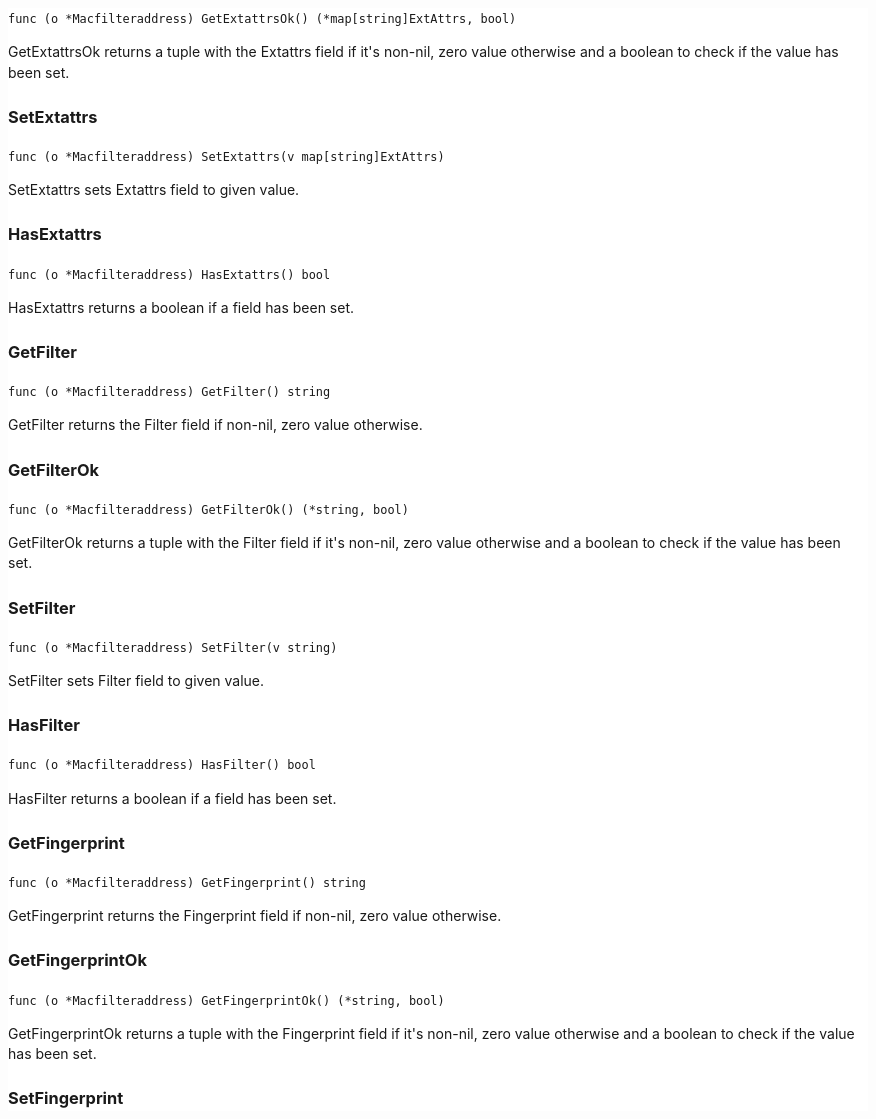 `func (o *Macfilteraddress) GetExtattrsOk() (*map[string]ExtAttrs, bool)`

GetExtattrsOk returns a tuple with the Extattrs field if it's non-nil, zero value otherwise
and a boolean to check if the value has been set.

### SetExtattrs

`func (o *Macfilteraddress) SetExtattrs(v map[string]ExtAttrs)`

SetExtattrs sets Extattrs field to given value.

### HasExtattrs

`func (o *Macfilteraddress) HasExtattrs() bool`

HasExtattrs returns a boolean if a field has been set.

### GetFilter

`func (o *Macfilteraddress) GetFilter() string`

GetFilter returns the Filter field if non-nil, zero value otherwise.

### GetFilterOk

`func (o *Macfilteraddress) GetFilterOk() (*string, bool)`

GetFilterOk returns a tuple with the Filter field if it's non-nil, zero value otherwise
and a boolean to check if the value has been set.

### SetFilter

`func (o *Macfilteraddress) SetFilter(v string)`

SetFilter sets Filter field to given value.

### HasFilter

`func (o *Macfilteraddress) HasFilter() bool`

HasFilter returns a boolean if a field has been set.

### GetFingerprint

`func (o *Macfilteraddress) GetFingerprint() string`

GetFingerprint returns the Fingerprint field if non-nil, zero value otherwise.

### GetFingerprintOk

`func (o *Macfilteraddress) GetFingerprintOk() (*string, bool)`

GetFingerprintOk returns a tuple with the Fingerprint field if it's non-nil, zero value otherwise
and a boolean to check if the value has been set.

### SetFingerprint
